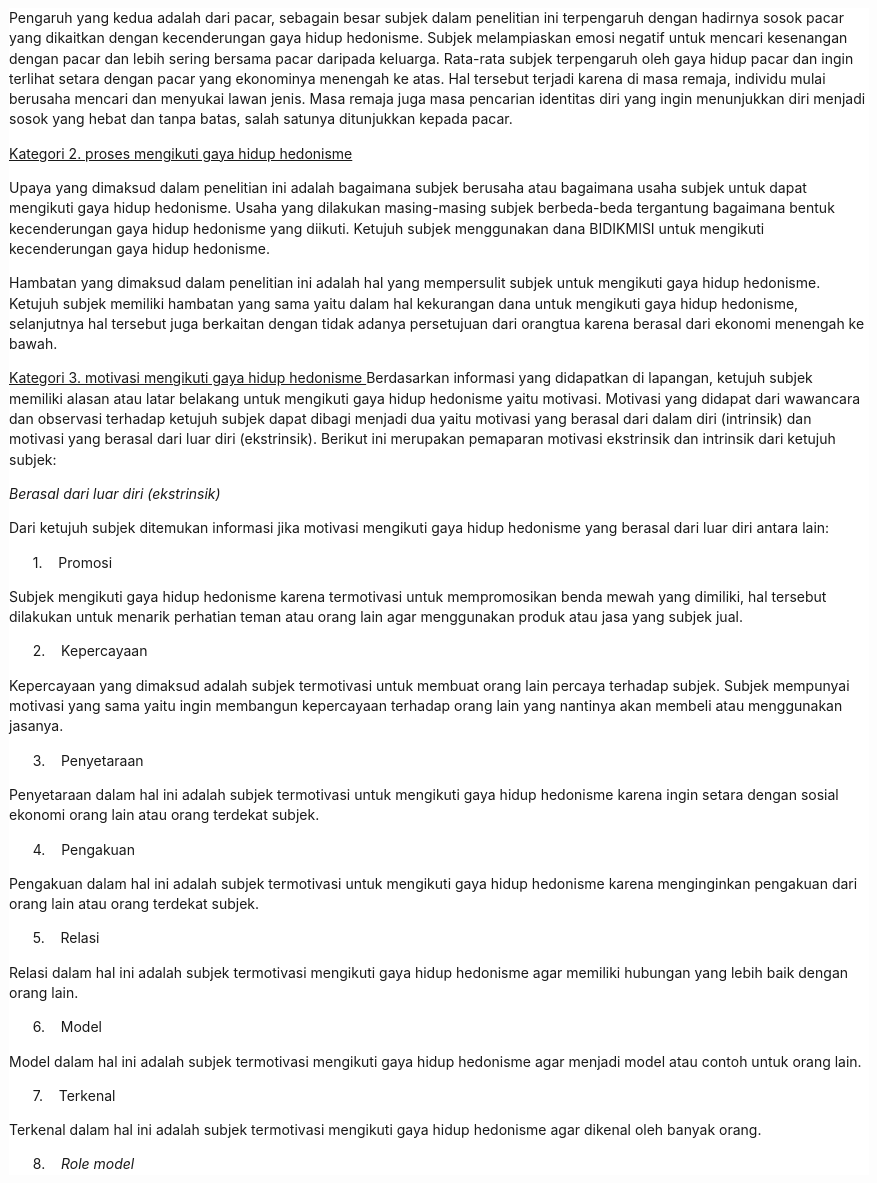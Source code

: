<p><span class="font2">Pengaruh yang kedua adalah dari pacar, sebagain besar subjek dalam penelitian ini terpengaruh dengan hadirnya sosok pacar yang dikaitkan dengan kecenderungan gaya hidup hedonisme. Subjek melampiaskan emosi negatif untuk mencari kesenangan dengan pacar dan lebih sering bersama pacar daripada keluarga. Rata-rata subjek terpengaruh oleh gaya hidup pacar dan ingin terlihat setara dengan pacar yang ekonominya menengah ke atas. Hal tersebut terjadi karena di masa remaja, individu mulai berusaha mencari dan menyukai lawan jenis. Masa remaja juga masa pencarian identitas diri yang ingin menunjukkan diri menjadi sosok yang hebat dan tanpa batas, salah satunya ditunjukkan kepada pacar.</span></p>
<p><span class="font2" style="text-decoration:underline;">Kategori 2. proses mengikuti gaya hidup hedonisme</span></p>
<p><span class="font2">Upaya yang dimaksud dalam penelitian ini adalah bagaimana subjek berusaha atau bagaimana usaha subjek untuk dapat mengikuti gaya hidup hedonisme. Usaha yang dilakukan masing-masing subjek berbeda-beda tergantung bagaimana bentuk kecenderungan gaya hidup hedonisme yang diikuti. Ketujuh subjek menggunakan dana BIDIKMISI untuk mengikuti kecenderungan gaya hidup hedonisme.</span></p>
<p><span class="font2">Hambatan yang dimaksud dalam penelitian ini adalah hal yang mempersulit subjek untuk mengikuti gaya hidup hedonisme. Ketujuh subjek memiliki hambatan yang sama yaitu dalam hal kekurangan dana untuk mengikuti gaya hidup hedonisme, selanjutnya hal tersebut juga berkaitan dengan tidak adanya persetujuan dari orangtua karena berasal dari ekonomi menengah ke bawah.</span></p>
<p><span class="font2" style="text-decoration:underline;">Kategori 3. motivasi mengikuti gaya hidup hedonisme </span><span class="font2">Berdasarkan informasi yang didapatkan di lapangan, ketujuh subjek memiliki alasan atau latar belakang untuk mengikuti gaya hidup hedonisme yaitu motivasi. Motivasi yang didapat dari wawancara dan observasi terhadap ketujuh subjek dapat dibagi menjadi dua yaitu motivasi yang berasal dari dalam diri (intrinsik) dan motivasi yang berasal dari luar diri (ekstrinsik). Berikut ini merupakan pemaparan motivasi ekstrinsik dan intrinsik dari ketujuh subjek:</span></p>
<p><span class="font2" style="font-style:italic;">Berasal dari luar diri (ekstrinsik)</span></p>
<p><span class="font2">Dari ketujuh subjek ditemukan informasi jika motivasi mengikuti gaya hidup hedonisme yang berasal dari luar diri antara lain:</span></p>
<ul style="list-style:none;"><li>
<p><span class="font2">1. &nbsp;&nbsp;&nbsp;Promosi</span></p></li></ul>
<p><span class="font2">Subjek mengikuti gaya hidup hedonisme karena termotivasi untuk mempromosikan benda mewah yang dimiliki, hal tersebut dilakukan untuk menarik perhatian teman atau orang lain agar menggunakan produk atau jasa yang subjek jual.</span></p>
<ul style="list-style:none;"><li>
<p><span class="font2">2. &nbsp;&nbsp;&nbsp;Kepercayaan</span></p></li></ul>
<p><span class="font2">Kepercayaan yang dimaksud adalah subjek termotivasi untuk membuat orang lain percaya terhadap subjek. Subjek mempunyai motivasi yang sama yaitu ingin membangun kepercayaan terhadap orang lain yang nantinya akan membeli atau menggunakan jasanya.</span></p>
<ul style="list-style:none;"><li>
<p><span class="font2">3. &nbsp;&nbsp;&nbsp;Penyetaraan</span></p></li></ul>
<p><span class="font2">Penyetaraan dalam hal ini adalah subjek termotivasi untuk mengikuti gaya hidup hedonisme karena ingin setara dengan sosial ekonomi orang lain atau orang terdekat subjek.</span></p>
<ul style="list-style:none;"><li>
<p><span class="font2">4. &nbsp;&nbsp;&nbsp;Pengakuan</span></p></li></ul>
<p><span class="font2">Pengakuan dalam hal ini adalah subjek termotivasi untuk mengikuti gaya hidup hedonisme karena menginginkan pengakuan dari orang lain atau orang terdekat subjek.</span></p>
<ul style="list-style:none;"><li>
<p><span class="font2">5. &nbsp;&nbsp;&nbsp;Relasi</span></p></li></ul>
<p><span class="font2">Relasi dalam hal ini adalah subjek termotivasi mengikuti gaya hidup hedonisme agar memiliki hubungan yang lebih baik dengan orang lain.</span></p>
<ul style="list-style:none;"><li>
<p><span class="font2">6. &nbsp;&nbsp;&nbsp;Model</span></p></li></ul>
<p><span class="font2">Model dalam hal ini adalah subjek termotivasi mengikuti gaya hidup hedonisme agar menjadi model atau contoh untuk orang lain.</span></p>
<ul style="list-style:none;"><li>
<p><span class="font2">7. &nbsp;&nbsp;&nbsp;Terkenal</span></p></li></ul>
<p><span class="font2">Terkenal dalam hal ini adalah subjek termotivasi mengikuti gaya hidup hedonisme agar dikenal oleh banyak orang.</span></p>
<ul style="list-style:none;"><li>
<p><span class="font2">8.</span><span class="font2" style="font-style:italic;"> &nbsp;&nbsp;&nbsp;Role model</span></p></li></ul>